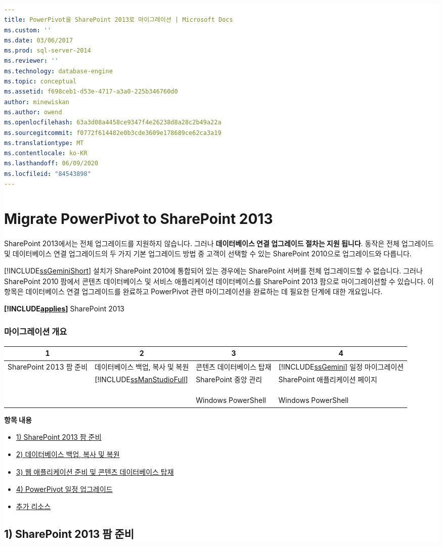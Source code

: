 ```yaml
---
title: PowerPivot을 SharePoint 2013로 마이그레이션 | Microsoft Docs
ms.custom: ''
ms.date: 03/06/2017
ms.prod: sql-server-2014
ms.reviewer: ''
ms.technology: database-engine
ms.topic: conceptual
ms.assetid: f698ceb1-d53e-4717-a3a0-225b346760d0
author: minewiskan
ms.author: owend
ms.openlocfilehash: 63a3d08a4458ce9347f4e26238d8a28c2b49a22a
ms.sourcegitcommit: f0772f614482e0b3cde3609e178689ce62ca3a19
ms.translationtype: MT
ms.contentlocale: ko-KR
ms.lasthandoff: 06/09/2020
ms.locfileid: "84543898"
---
```

# <a name="migrate-powerpivot-to-sharepoint-2013"></a>Migrate PowerPivot to SharePoint 2013


 SharePoint 2013에서는 전체 업그레이드를 지원하지 않습니다. 그러나 **데이터베이스 연결 업그레이드 절차는 지원 됩니다**. 동작은 전체 업그레이드 및 데이터베이스 연결 업그레이드의 두 가지 기본 업그레이드 방법 중 고객이 선택할 수 있는 SharePoint 2010으로 업그레이드와 다릅니다.

 [!INCLUDE[ssGeminiShort](../../../includes/ssgeminishort-md.md)] 설치가 SharePoint 2010에 통합되어 있는 경우에는 SharePoint 서버를 전체 업그레이드할 수 없습니다. 그러나 SharePoint 2010 팜에서 콘텐츠 데이터베이스 및 서비스 애플리케이션 데이터베이스를 SharePoint 2013 팜으로 마이그레이션할 수 있습니다. 이 항목은 데이터베이스 연결 업그레이드를 완료하고 PowerPivot 관련 마이그레이션을 완료하는 데 필요한 단계에 대한 개요입니다.

 **[!INCLUDE[applies](../../../includes/applies-md.md)]** SharePoint 2013

### <a name="migration-overview"></a>마이그레이션 개요

|1|2|3|4|
|-------|-------|-------|-------|
|SharePoint 2013 팜 준비|데이터베이스 백업, 복사 및 복원|콘텐츠 데이터베이스 탑재|[!INCLUDE[ssGemini](../../../includes/ssgemini-md.md)] 일정 마이그레이션|
||[!INCLUDE[ssManStudioFull](../../../includes/ssmanstudiofull-md.md)]|SharePoint 중앙 관리<br /><br /> Windows PowerShell|SharePoint 애플리케이션 페이지<br /><br /> Windows PowerShell|

 **항목 내용**

-   [1) SharePoint 2013 팜 준비](#bkmk_prepare_sharepoint2013)

-   [2) 데이터베이스 백업, 복사 및 복원](#bkmk_backup_restore)

-   [3) 웹 애플리케이션 준비 및 콘텐츠 데이터베이스 탑재](#bkmk_prepare_mount_databases)

-   [4) PowerPivot 일정 업그레이드](#bkmk_upgrade_powerpivot_schedules)

-   [추가 리소스](#bkmk_additional_resources)

##  <a name="1-prepare-the-sharepoint-2013-farm"></a><a name="bkmk_prepare_sharepoint2013"></a>1) SharePoint 2013 팜 준비
